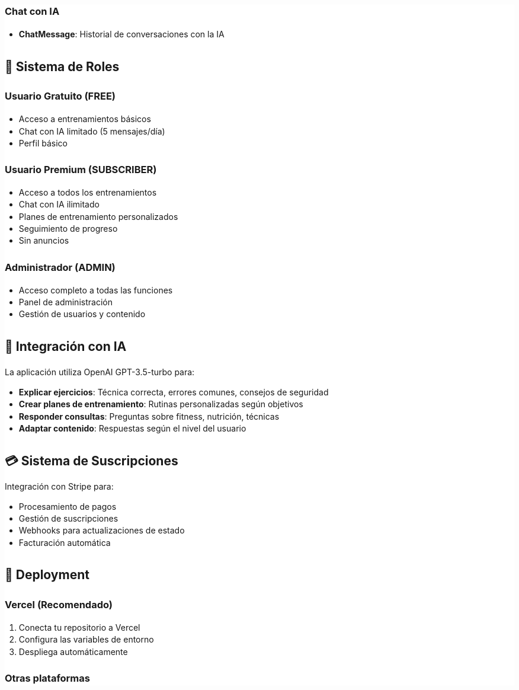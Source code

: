 ### Chat con IA
- **ChatMessage**: Historial de conversaciones con la IA

## 🔐 Sistema de Roles

### Usuario Gratuito (FREE)
- Acceso a entrenamientos básicos
- Chat con IA limitado (5 mensajes/día)
- Perfil básico

### Usuario Premium (SUBSCRIBER)
- Acceso a todos los entrenamientos
- Chat con IA ilimitado
- Planes de entrenamiento personalizados
- Seguimiento de progreso
- Sin anuncios

### Administrador (ADMIN)
- Acceso completo a todas las funciones
- Panel de administración
- Gestión de usuarios y contenido

## 🤖 Integración con IA

La aplicación utiliza OpenAI GPT-3.5-turbo para:

- **Explicar ejercicios**: Técnica correcta, errores comunes, consejos de seguridad
- **Crear planes de entrenamiento**: Rutinas personalizadas según objetivos
- **Responder consultas**: Preguntas sobre fitness, nutrición, técnicas
- **Adaptar contenido**: Respuestas según el nivel del usuario

## 💳 Sistema de Suscripciones

Integración con Stripe para:
- Procesamiento de pagos
- Gestión de suscripciones
- Webhooks para actualizaciones de estado
- Facturación automática

## 🚀 Deployment

### Vercel (Recomendado)

1. Conecta tu repositorio a Vercel
2. Configura las variables de entorno
3. Despliega automáticamente

### Otras plataformas
